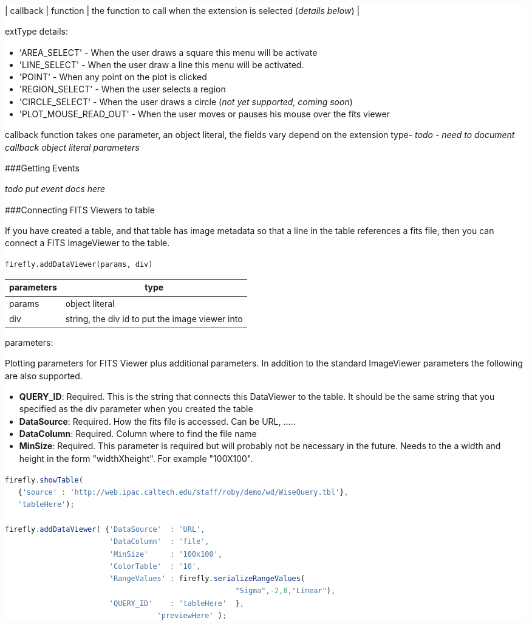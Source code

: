 | callback | function | the function to call when the extension is selected (*details below*) |

 extType details:
 
  - 'AREA_SELECT' - When the user draws a square this menu will be activate
  - 'LINE_SELECT' - When the user draw a line this menu will be activated. 
  - 'POINT' - When any point on the plot is clicked
  - 'REGION_SELECT' - When the user selects a region 
  - 'CIRCLE_SELECT' - When the user draws a circle (*not yet supported, coming soon*)
  - 'PLOT_MOUSE_READ_OUT' - When the user moves or pauses his mouse over the fits viewer

callback function takes one parameter,  an object literal, the fields vary depend on the extension type-
 *todo - need to document callback object literal parameters*



###Getting Events

*todo put event docs here*

###Connecting FITS Viewers to table

If you have created a table, and that table has image metadata so that a line in the table references a fits file, then you can connect a FITS ImageViewer to the table.

`firefly.addDataViewer(params, div)` 

| parameters | type        |
| ---------- | ----------- |
|params      | object literal |
|div         | string, the div id to put the image viewer into |

parameters:

Plotting parameters for FITS Viewer plus additional parameters. In addition to the standard ImageViewer parameters the following are also supported.

 - **QUERY_ID**: Required. This is the string that connects this DataViewer to the table.
                            It should be the same string that you specified as the div parameter when you created the table
 - **DataSource**: Required. How the fits file is accessed. Can be URL, .....
 - **DataColumn**: Required. Column where to find the file name
 - **MinSize**: Required. This parameter is required but will probably not be necessary in the future. Needs
                            to the a width and height in the form "widthXheight". 
                            For example "100X100".
    
```js
firefly.showTable(
   {'source' : 'http://web.ipac.caltech.edu/staff/roby/demo/wd/WiseQuery.tbl'},
   'tableHere');

firefly.addDataViewer( {'DataSource'  : 'URL',
                        'DataColumn'  : 'file',
                        'MinSize'     : '100x100',
                        'ColorTable'  : '10',
                        'RangeValues' : firefly.serializeRangeValues(
                                                     "Sigma",-2,8,"Linear"),
                        'QUERY_ID'    : 'tableHere'  },
                                   'previewHere' );
```
